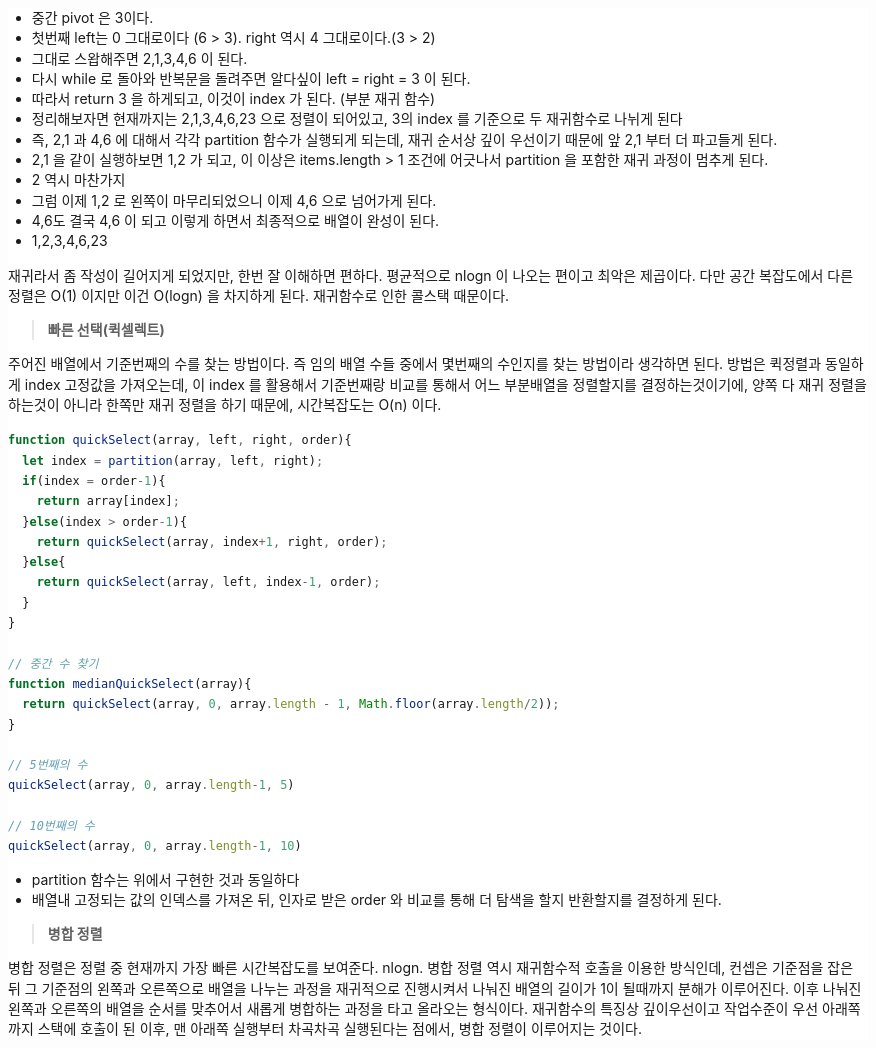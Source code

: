 - 중간 pivot 은 3이다.
- 첫번째 left는 0 그대로이다 (6 > 3). right 역시 4 그대로이다.(3 > 2)
- 그대로 스왑해주면 2,1,3,4,6 이 된다.
- 다시 while 로 돌아와 반복문을 돌려주면 알다싶이 left = right = 3 이 된다.
- 따라서 return 3 을 하게되고, 이것이 index 가 된다. (부분 재귀 함수)
- 정리해보자면 현재까지는 2,1,3,4,6,23 으로 정렬이 되어있고, 3의 index 를 기준으로 두 재귀함수로 나뉘게 된다
- 즉, 2,1 과 4,6 에 대해서 각각 partition 함수가 실행되게 되는데, 재귀 순서상 깊이 우선이기 때문에 앞 2,1 부터 더 파고들게 된다.
- 2,1 을 같이 실행하보면 1,2 가 되고, 이 이상은 items.length > 1 조건에 어긋나서 partition 을 포함한 재귀 과정이 멈추게 된다.
- 2 역시 마찬가지
- 그럼 이제 1,2 로 왼쪽이 마무리되었으니 이제 4,6 으로 넘어가게 된다.
- 4,6도 결국 4,6 이 되고 이렇게 하면서 최종적으로 배열이 완성이 된다.
- 1,2,3,4,6,23

<p>재귀라서 좀 작성이 길어지게 되었지만, 한번 잘 이해하면 편하다. 평균적으로 nlogn 이 나오는 편이고 최악은 제곱이다. 다만 공간 복잡도에서 다른 정렬은 O(1) 이지만 이건 O(logn) 을 차지하게 된다. 재귀함수로 인한 콜스택 때문이다.</p>

> **빠른 선택(퀵셀렉트)**

<p>주어진 배열에서 기준번째의 수를 찾는 방법이다. 즉 임의 배열 수들 중에서 몇번째의 수인지를 찾는 방법이라 생각하면 된다. 방법은 퀵정렬과 동일하게 index 고정값을 가져오는데, 이 index 를 활용해서 기준번째랑 비교를 통해서 어느 부분배열을 정렬할지를 결정하는것이기에, 양쪽 다 재귀 정렬을 하는것이 아니라 한쪽만 재귀 정렬을 하기 때문에, 시간복잡도는 O(n) 이다.</p>

```js
function quickSelect(array, left, right, order){
  let index = partition(array, left, right);
  if(index = order-1){
    return array[index];
  }else(index > order-1){
    return quickSelect(array, index+1, right, order);
  }else{
    return quickSelect(array, left, index-1, order);
  }
}

// 중간 수 찾기
function medianQuickSelect(array){
  return quickSelect(array, 0, array.length - 1, Math.floor(array.length/2));
}

// 5번째의 수
quickSelect(array, 0, array.length-1, 5)

// 10번째의 수
quickSelect(array, 0, array.length-1, 10)

```

- partition 함수는 위에서 구현한 것과 동일하다
- 배열내 고정되는 값의 인덱스를 가져온 뒤, 인자로 받은 order 와 비교를 통해 더 탐색을 할지 반환할지를 결정하게 된다.

> **병합 정렬**

<p>병합 정렬은 정렬 중 현재까지 가장 빠른 시간복잡도를 보여준다. nlogn. 병합 정렬 역시 재귀함수적 호출을 이용한 방식인데, 컨셉은 기준점을 잡은 뒤 그 기준점의 왼쪽과 오른쪽으로 배열을 나누는 과정을 재귀적으로 진행시켜서 나눠진 배열의 길이가 1이 될때까지 분해가 이루어진다. 이후 나눠진 왼쪽과 오른쪽의 배열을 순서를 맞추어서 새롭게 병합하는 과정을 타고 올라오는 형식이다. 재귀함수의 특징상 깊이우선이고 작업수준이 우선 아래쪽까지 스택에 호출이 된 이후, 맨 아래쪽 실행부터 차곡차곡 실행된다는 점에서, 병합 정렬이 이루어지는 것이다.</p>
